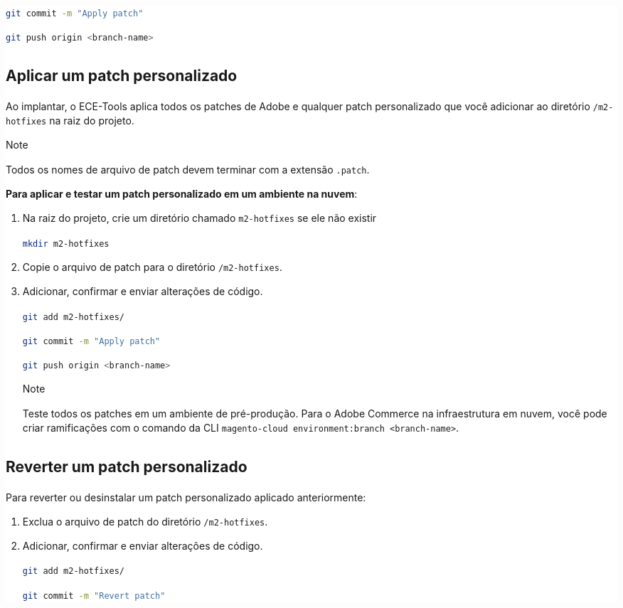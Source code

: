    ```bash
   git commit -m "Apply patch"
   ```

   ```bash
   git push origin <branch-name>
   ```

## Aplicar um patch personalizado

Ao implantar, o ECE-Tools aplica todos os patches de Adobe e qualquer patch personalizado que você adicionar ao diretório `/m2-hotfixes` na raiz do projeto.

>[!NOTE]
>
>Todos os nomes de arquivo de patch devem terminar com a extensão `.patch`.

**Para aplicar e testar um patch personalizado em um ambiente na nuvem**:

1. Na raiz do projeto, crie um diretório chamado `m2-hotfixes` se ele não existir

   ```bash
   mkdir m2-hotfixes
   ```

1. Copie o arquivo de patch para o diretório `/m2-hotfixes`.

1. Adicionar, confirmar e enviar alterações de código.

   ```bash
   git add m2-hotfixes/
   ```

   ```bash
   git commit -m "Apply patch"
   ```

   ```bash
   git push origin <branch-name>
   ```

   >[!NOTE]
   >
   >Teste todos os patches em um ambiente de pré-produção. Para o Adobe Commerce na infraestrutura em nuvem, você pode criar ramificações com o comando da CLI `magento-cloud environment:branch <branch-name>`.

## Reverter um patch personalizado

Para reverter ou desinstalar um patch personalizado aplicado anteriormente:

1. Exclua o arquivo de patch do diretório `/m2-hotfixes`.

1. Adicionar, confirmar e enviar alterações de código.

   ```bash
   git add m2-hotfixes/
   ```

   ```bash
   git commit -m "Revert patch"
   ```
